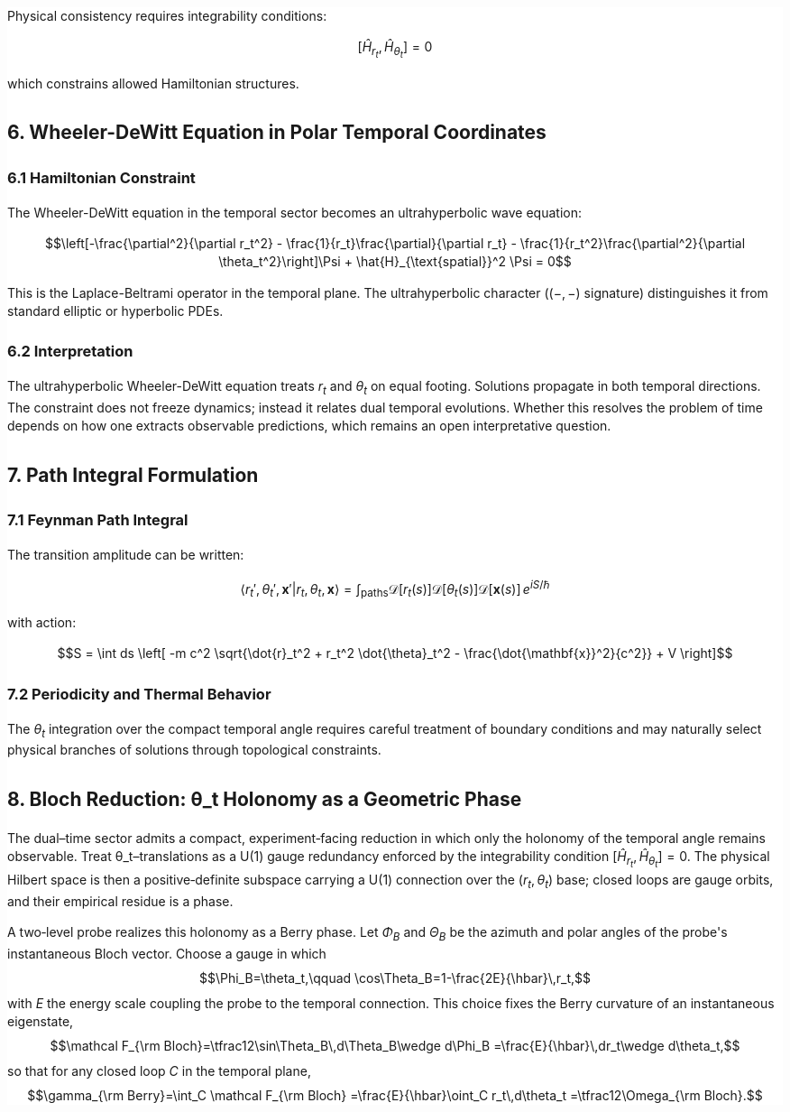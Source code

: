 Physical consistency requires integrability conditions:

$$[\hat{H}_{r_t}, \hat{H}_{\theta_t}] = 0$$

which constrains allowed Hamiltonian structures.

## 6. Wheeler-DeWitt Equation in Polar Temporal Coordinates

### 6.1 Hamiltonian Constraint

The Wheeler-DeWitt equation in the temporal sector becomes an ultrahyperbolic wave equation:

$$\left[-\frac{\partial^2}{\partial r_t^2} - \frac{1}{r_t}\frac{\partial}{\partial r_t} - \frac{1}{r_t^2}\frac{\partial^2}{\partial \theta_t^2}\right]\Psi + \hat{H}_{\text{spatial}}^2 \Psi = 0$$

This is the Laplace-Beltrami operator in the temporal plane. The ultrahyperbolic character ($(-,-)$ signature) distinguishes it from standard elliptic or hyperbolic PDEs.

### 6.2 Interpretation

The ultrahyperbolic Wheeler-DeWitt equation treats $r_t$ and $\theta_t$ on equal footing. Solutions propagate in both temporal directions. The constraint does not freeze dynamics; instead it relates dual temporal evolutions. Whether this resolves the problem of time depends on how one extracts observable predictions, which remains an open interpretative question.

## 7. Path Integral Formulation

### 7.1 Feynman Path Integral

The transition amplitude can be written:

$$\langle r_t', \theta_t', \mathbf{x}' | r_t, \theta_t, \mathbf{x} \rangle = \int_{\text{paths}} \mathcal{D}[r_t(s)] \mathcal{D}[\theta_t(s)] \mathcal{D}[\mathbf{x}(s)] \, e^{iS/\hbar}$$

with action:

$$S = \int ds \left[ -m c^2 \sqrt{\dot{r}_t^2 + r_t^2 \dot{\theta}_t^2 - \frac{\dot{\mathbf{x}}^2}{c^2}} + V \right]$$

### 7.2 Periodicity and Thermal Behavior

The $\theta_t$ integration over the compact temporal angle requires careful treatment of boundary conditions and may naturally select physical branches of solutions through topological constraints.

## 8. Bloch Reduction: θ_t Holonomy as a Geometric Phase

The dual–time sector admits a compact, experiment‑facing reduction in which only the holonomy of the temporal angle remains observable. Treat θ_t–translations as a U(1) gauge redundancy enforced by the integrability condition $[\hat H_{r_t},\hat H_{\theta_t}]=0$. The physical Hilbert space is then a positive‑definite subspace carrying a U(1) connection over the $(r_t,\theta_t)$ base; closed loops are gauge orbits, and their empirical residue is a phase.

A two‑level probe realizes this holonomy as a Berry phase. Let $\Phi_B$ and $\Theta_B$ be the azimuth and polar angles of the probe's instantaneous Bloch vector. Choose a gauge in which
$$\Phi_B=\theta_t,\qquad \cos\Theta_B=1-\frac{2E}{\hbar}\,r_t,$$
with $E$ the energy scale coupling the probe to the temporal connection. This choice fixes the Berry curvature of an instantaneous eigenstate,
$$\mathcal F_{\rm Bloch}=\tfrac12\sin\Theta_B\,d\Theta_B\wedge d\Phi_B
=\frac{E}{\hbar}\,dr_t\wedge d\theta_t,$$
so that for any closed loop $C$ in the temporal plane,
$$\gamma_{\rm Berry}=\int_C \mathcal F_{\rm Bloch}
=\frac{E}{\hbar}\oint_C r_t\,d\theta_t
=\tfrac12\Omega_{\rm Bloch}.$$